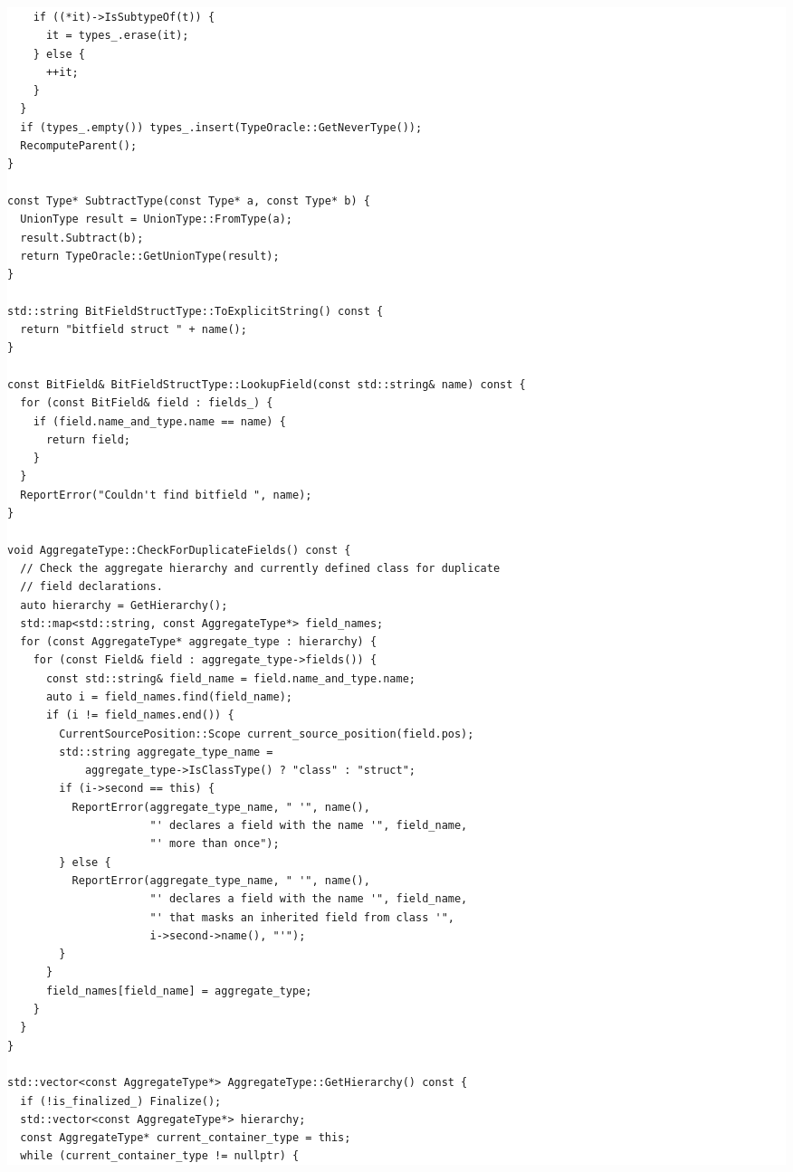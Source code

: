 ```
    if ((*it)->IsSubtypeOf(t)) {
      it = types_.erase(it);
    } else {
      ++it;
    }
  }
  if (types_.empty()) types_.insert(TypeOracle::GetNeverType());
  RecomputeParent();
}

const Type* SubtractType(const Type* a, const Type* b) {
  UnionType result = UnionType::FromType(a);
  result.Subtract(b);
  return TypeOracle::GetUnionType(result);
}

std::string BitFieldStructType::ToExplicitString() const {
  return "bitfield struct " + name();
}

const BitField& BitFieldStructType::LookupField(const std::string& name) const {
  for (const BitField& field : fields_) {
    if (field.name_and_type.name == name) {
      return field;
    }
  }
  ReportError("Couldn't find bitfield ", name);
}

void AggregateType::CheckForDuplicateFields() const {
  // Check the aggregate hierarchy and currently defined class for duplicate
  // field declarations.
  auto hierarchy = GetHierarchy();
  std::map<std::string, const AggregateType*> field_names;
  for (const AggregateType* aggregate_type : hierarchy) {
    for (const Field& field : aggregate_type->fields()) {
      const std::string& field_name = field.name_and_type.name;
      auto i = field_names.find(field_name);
      if (i != field_names.end()) {
        CurrentSourcePosition::Scope current_source_position(field.pos);
        std::string aggregate_type_name =
            aggregate_type->IsClassType() ? "class" : "struct";
        if (i->second == this) {
          ReportError(aggregate_type_name, " '", name(),
                      "' declares a field with the name '", field_name,
                      "' more than once");
        } else {
          ReportError(aggregate_type_name, " '", name(),
                      "' declares a field with the name '", field_name,
                      "' that masks an inherited field from class '",
                      i->second->name(), "'");
        }
      }
      field_names[field_name] = aggregate_type;
    }
  }
}

std::vector<const AggregateType*> AggregateType::GetHierarchy() const {
  if (!is_finalized_) Finalize();
  std::vector<const AggregateType*> hierarchy;
  const AggregateType* current_container_type = this;
  while (current_container_type != nullptr) {
```
